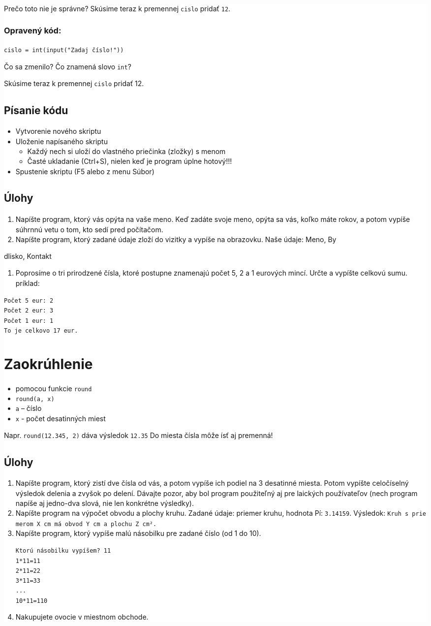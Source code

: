 Prečo toto nie je správne?
Skúsime teraz k premennej `cislo` pridať `12`.

### Opravený kód:
`cislo = int(input("Zadaj číslo!"))`

Čo sa zmenilo? 
Čo znamená slovo `int`?

Skúsime teraz k premennej `cislo` pridať 12.

## Písanie kódu
- Vytvorenie nového skriptu
- Uloženie napísaného skriptu
    - Každý nech si uloží do vlastného priečinka (zložky) s menom
    - Časté ukladanie (Ctrl+S), nielen keď je program úplne hotový!!!
- Spustenie skriptu (F5 alebo z menu Súbor)

## Úlohy
1. Napíšte program, ktorý vás opýta na vaše meno. Keď zadáte svoje meno, opýta sa vás, koľko máte rokov, a potom vypíše súhrnnú vetu o tom, kto sedí pred počítačom.
1. Napíšte program, ktorý zadané údaje zloží do vizitky a vypíše na obrazovku.
Naše údaje: Meno, By

dlisko, Kontakt
1. Poprosíme o tri prirodzené čísla, ktoré postupne znamenajú počet 5, 2 a 1 eurových mincí. Určte a vypíšte celkovú sumu.
príklad:
```
Počet 5 eur: 2
Počet 2 eur: 3
Počet 1 eur: 1
To je celkovo 17 eur.
```
# Zaokrúhlenie
- pomocou funkcie `round`
- `round(a, x)`
- `a` – číslo
- `x` - počet desatinných miest

Napr. `round(12.345, 2)` dáva výsledok `12.35`
Do miesta čísla môže ísť aj premenná!
## Úlohy
1. Napíšte program, ktorý zistí dve čísla od vás, a potom vypíše ich podiel na 3 desatinné miesta.
Potom vypíšte celočíselný výsledok delenia a zvyšok po delení.
Dávajte pozor, aby bol program použiteľný aj pre laických používateľov (nech program napíše aj jedno-dva slová, nie len konkrétne výsledky).
1. Napíšte program na výpočet obvodu a plochy kruhu.
Zadané údaje: priemer kruhu, hodnota Pí: `3.14159`.
Výsledok:
`Kruh s priemerom X cm má obvod Y cm a plochu Z cm².`
1. Napíšte program, ktorý vypíše malú násobilku pre zadané číslo (od 1 do 10).
    ```
    Ktorú násobilku vypíšem? 11
    1*11=11
    2*11=22
    3*11=33
    ...
    10*11=110
    ```
1. Nakupujete ovocie v miestnom obchode.